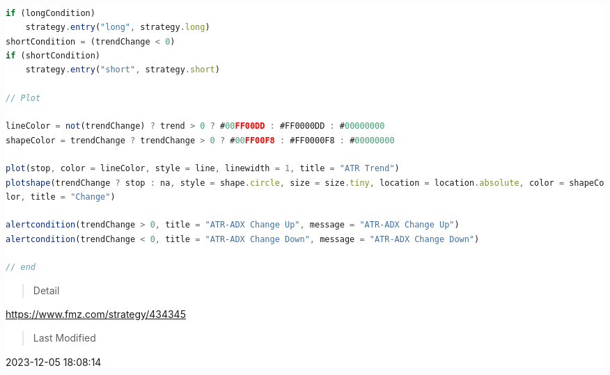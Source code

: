 ``` javascript
if (longCondition)
    strategy.entry("long", strategy.long)
shortCondition = (trendChange < 0)
if (shortCondition)
    strategy.entry("short", strategy.short)    
    
// Plot

lineColor = not(trendChange) ? trend > 0 ? #00FF00DD : #FF0000DD : #00000000
shapeColor = trendChange ? trendChange > 0 ? #00FF00F8 : #FF0000F8 : #00000000

plot(stop, color = lineColor, style = line, linewidth = 1, title = "ATR Trend")
plotshape(trendChange ? stop : na, style = shape.circle, size = size.tiny, location = location.absolute, color = shapeColor, title = "Change")

alertcondition(trendChange > 0, title = "ATR-ADX Change Up", message = "ATR-ADX Change Up")
alertcondition(trendChange < 0, title = "ATR-ADX Change Down", message = "ATR-ADX Change Down")

// end
```

> Detail

https://www.fmz.com/strategy/434345

> Last Modified

2023-12-05 18:08:14
